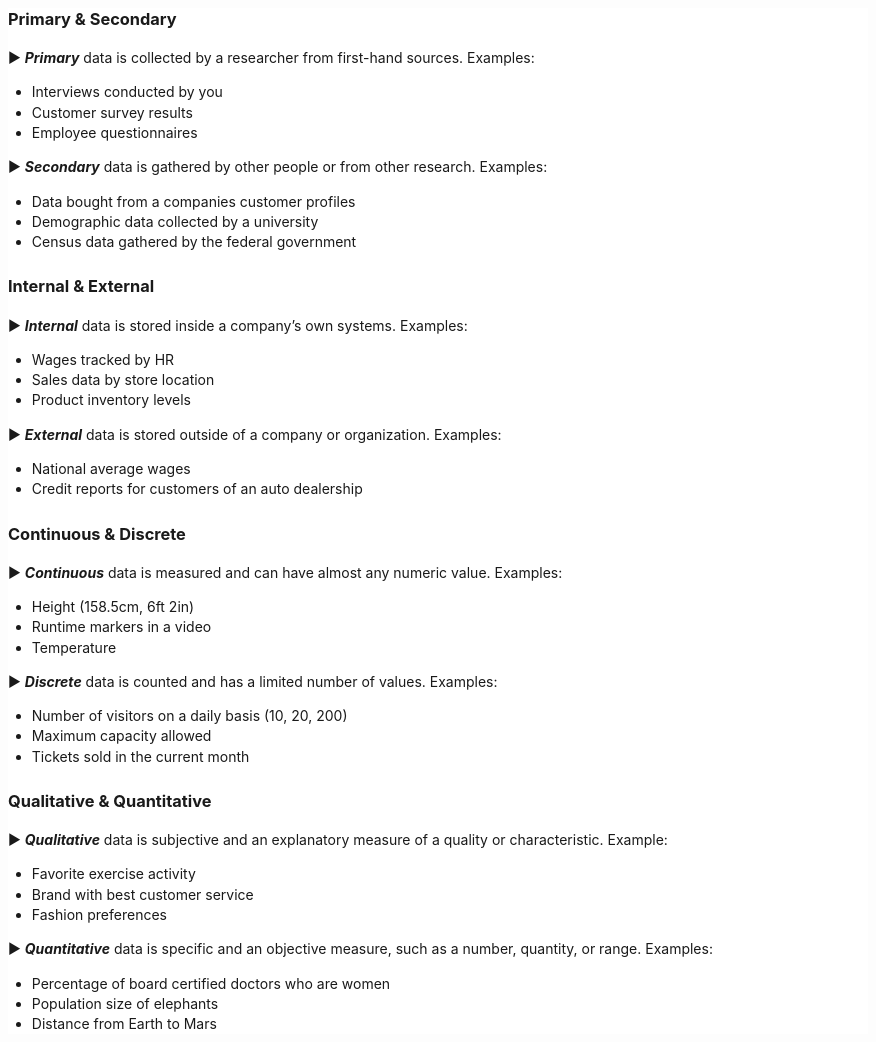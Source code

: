 ### Primary & Secondary

:arrow_forward: ***Primary*** data is collected by a researcher from first-hand sources. Examples:

- Interviews conducted by you
- Customer survey results
- Employee questionnaires

:arrow_forward: ***Secondary*** data is gathered by other people or from other research. Examples:

- Data bought from a companies customer profiles
- Demographic data collected by a university
- Census data gathered by the federal government

### Internal & External

:arrow_forward: ***Internal*** data is stored inside a company’s own systems. Examples:

- Wages tracked by HR
- Sales data by store location
- Product inventory levels

:arrow_forward: ***External*** data is stored outside of a company or organization. Examples:

- National average wages
- Credit reports for customers of an auto dealership

### Continuous & Discrete

:arrow_forward: ***Continuous*** data is measured and can have almost any numeric value. Examples:

- Height (158.5cm, 6ft 2in)
- Runtime markers in a video
- Temperature

:arrow_forward: ***Discrete*** data is counted and has a limited number of values. Examples:

- Number of visitors on a daily basis (10, 20, 200)
- Maximum capacity allowed
- Tickets sold in the current month

### Qualitative & Quantitative

:arrow_forward: ***Qualitative*** data is subjective and an explanatory measure of a quality or characteristic. Example:

- Favorite exercise activity
- Brand with best customer service
- Fashion preferences

:arrow_forward: ***Quantitative*** data is specific and an objective measure, such as a number, quantity, or range. Examples:

- Percentage of board certified doctors who are women
- Population size of elephants
- Distance from Earth to Mars
